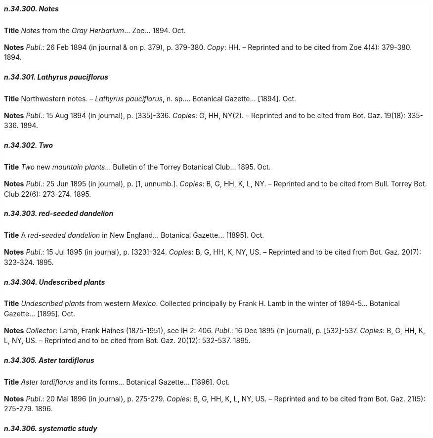 ##### n.34.300. Notes

**Title**
*Notes* from the *Gray Herbarium*... Zoe... 1894. Oct.

**Notes**
*Publ*.: 26 Feb 1894 (in journal & on p. 379), p. 379-380. *Copy*: HH. – Reprinted and to be cited from Zoe 4(4): 379-380. 1894.

##### n.34.301. Lathyrus pauciflorus

**Title**
Northwestern notes. – *Lathyrus pauciflorus*, n. sp.... Botanical Gazette... \[1894\]. Oct.

**Notes**
*Publ*.: 15 Aug 1894 (in journal), p. \[335\]-336. *Copies*: G, HH, NY(2). – Reprinted and to be cited from Bot. Gaz. 19(18): 335-336. 1894.

##### n.34.302. Two

**Title**
*Two* new *mountain plants*... Bulletin of the Torrey Botanical Club... 1895. Oct.

**Notes**
*Publ*.: 25 Jun 1895 (in journal), p. \[1, unnumb.\]. *Copies*: B, G, HH, K, L, NY. – Reprinted and to be cited from Bull. Torrey Bot. Club 22(6): 273-274. 1895.

##### n.34.303. red-seeded dandelion

**Title**
A *red-seeded dandelion* in New England... Botanical Gazette... \[1895\]. Oct.

**Notes**
*Publ*.: 15 Jul 1895 (in journal), p. \[323\]-324. *Copies*: B, G, HH, K, NY, US. – Reprinted and to be cited from Bot. Gaz. 20(7): 323-324. 1895.

##### n.34.304. Undescribed plants

**Title**
*Undescribed plants* from western *Mexico*. Collected principally by Frank H. Lamb in the winter of 1894-5... Botanical Gazette... \[1895\]. Oct.

**Notes**
*Collector*: Lamb, Frank Haines (1875-1951), see IH 2: 406.
*Publ*.: 16 Dec 1895 (in journal), p. \[532\]-537. *Copies*: B, G, HH, K, L, NY, US. – Reprinted and to be cited from Bot. Gaz. 20(12): 532-537. 1895.

##### n.34.305. Aster tardiflorus

**Title**
*Aster tardiflorus* and its forms... Botanical Gazette... \[1896\]. Oct.

**Notes**
*Publ*.: 20 Mai 1896 (in journal), p. 275-279. *Copies*: B, G, HH, K, L, NY, US. – Reprinted and to be cited from Bot. Gaz. 21(5): 275-279. 1896.

##### n.34.306. systematic study
